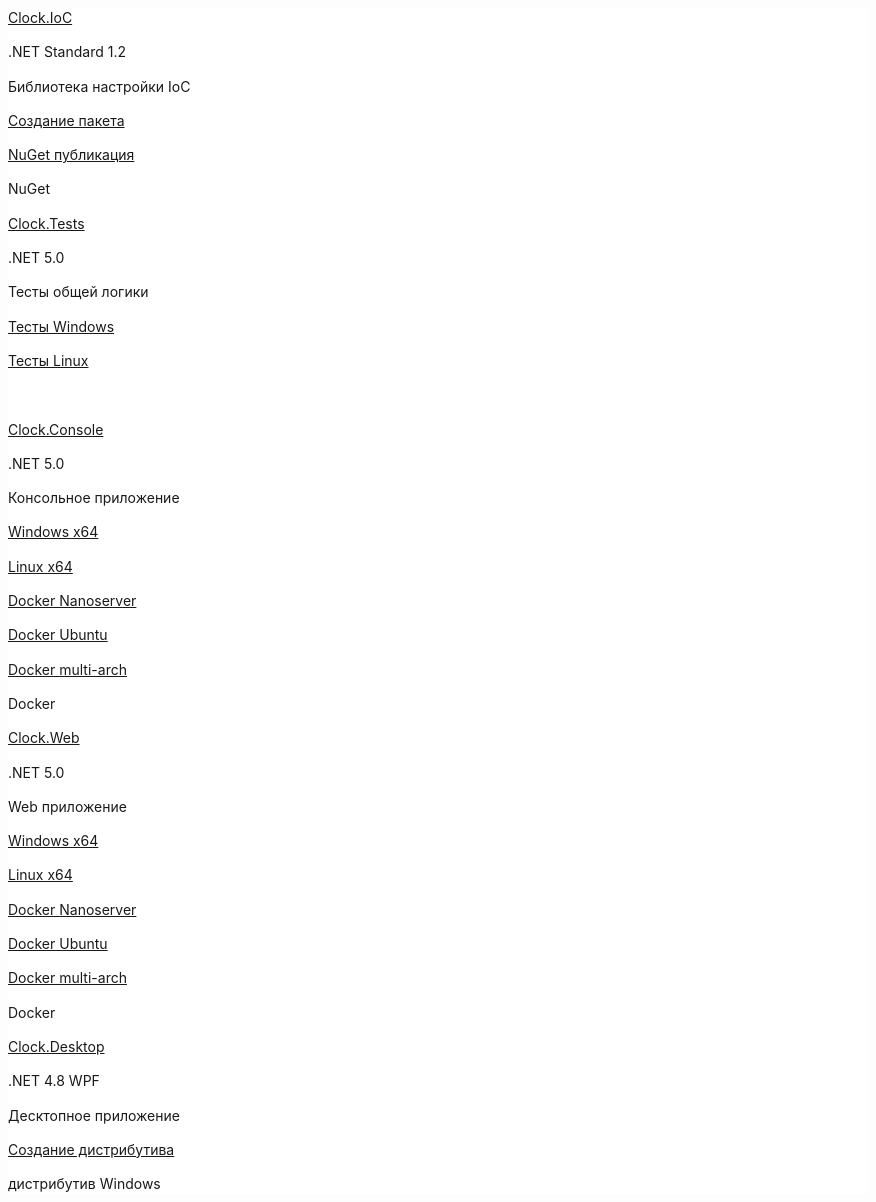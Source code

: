 <td align="left"><p><a href="https://github.com/JetBrains/teamcity-dotnet-samples/tree/master/Clock.IoC">Clock.IoC</a></p></td>
<td align="left"><p>.NET Standard 1.2</p></td>
<td align="left"><p>Библиотека настройки IoC</p></td>
<td align="left"><p><a href="https://teamcity.jetbrains.com/viewType.html?buildTypeId=DemoProjects_TeamCity_Net_Pack">Создание пакета</a></p>
<p><a href="https://teamcity.jetbrains.com/viewType.html?buildTypeId=DemoProjects_TeamCity_Net_PublishToNuget">NuGet публикация</a></p></td>
<td align="left"><p>NuGet</p></td>
</tr>
<tr class="even">
<td align="left"><p><a href="https://github.com/JetBrains/teamcity-dotnet-samples/tree/master/Clock.Tests">Clock.Tests</a></p></td>
<td align="left"><p>.NET 5.0</p></td>
<td align="left"><p>Тесты общей логики</p></td>
<td align="left"><p><a href="https://teamcity.jetbrains.com/viewType.html?buildTypeId=DemoProjects_TeamCity_Net_LinuxTests">Тесты Windows</a></p>
<p><a href="https://teamcity.jetbrains.com/viewType.html?buildTypeId=DemoProjects_TeamCity_Net_LinuxTests">Тесты Linux</a></p></td>
<td align="left"><p> </p></td>
</tr>
<tr class="odd">
<td align="left"><p><a href="https://github.com/JetBrains/teamcity-dotnet-samples/tree/master/Clock.Console">Clock.Console</a></p></td>
<td align="left"><p>.NET 5.0</p></td>
<td align="left"><p>Консольное приложение</p></td>
<td align="left"><p><a href="https://teamcity.jetbrains.com/viewType.html?buildTypeId=DemoProjects_TeamCity_Net_BuildConsoleAndWebWindows64">Windows x64</a></p>
<p><a href="https://teamcity.jetbrains.com/viewType.html?buildTypeId=DemoProjects_TeamCity_Net_BuildConsoleAndWebLinux64">Linux x64</a></p>
<p><a href="https://teamcity.jetbrains.com/viewType.html?buildTypeId=DemoProjects_TeamCity_Net_PushConsoleWindows2004">Docker Nanoserver</a></p>
<p><a href="https://teamcity.jetbrains.com/viewType.html?buildTypeId=DemoProjects_TeamCity_Net_PushConsoleUbuntu2004">Docker Ubuntu</a></p>
<p><a href="https://teamcity.jetbrains.com/viewType.html?buildTypeId=DemoProjects_TeamCity_Net_PushConsoleMultiArch">Docker multi-arch</a></p></td>
<td align="left"><p>Docker</p></td>
</tr>
<tr class="even">
<td align="left"><p><a href="https://github.com/JetBrains/teamcity-dotnet-samples/tree/master/Clock.Web">Clock.Web</a></p></td>
<td align="left"><p>.NET 5.0</p></td>
<td align="left"><p>Web приложение</p></td>
<td align="left"><p><a href="https://teamcity.jetbrains.com/viewType.html?buildTypeId=DemoProjects_TeamCity_Net_BuildConsoleAndWebWindows64">Windows x64</a></p>
<p><a href="https://teamcity.jetbrains.com/viewType.html?buildTypeId=DemoProjects_TeamCity_Net_BuildConsoleAndWebLinux64">Linux x64</a></p>
<p><a href="https://teamcity.jetbrains.com/viewType.html?buildTypeId=DemoProjects_TeamCity_Net_PushWebWindows2004">Docker Nanoserver</a></p>
<p><a href="https://teamcity.jetbrains.com/viewType.html?buildTypeId=DemoProjects_TeamCity_Net_PushWebUbuntu2004">Docker Ubuntu</a></p>
<p><a href="https://teamcity.jetbrains.com/viewType.html?buildTypeId=DemoProjects_TeamCity_Net_PushWebMultiArch">Docker multi-arch</a></p></td>
<td align="left"><p>Docker</p></td>
</tr>
<tr class="odd">
<td align="left"><p><a href="https://github.com/JetBrains/teamcity-dotnet-samples/tree/master/Clock.Desktop">Clock.Desktop</a></p></td>
<td align="left"><p>.NET 4.8 WPF</p></td>
<td align="left"><p>Десктопное приложение</p></td>
<td align="left"><p><a href="https://teamcity.jetbrains.com/viewType.html?buildTypeId=DemoProjects_TeamCity_Net_BuildDesktop">Создание дистрибутива</a></p></td>
<td align="left"><p>дистрибутив Windows</p></td>
</tr>
